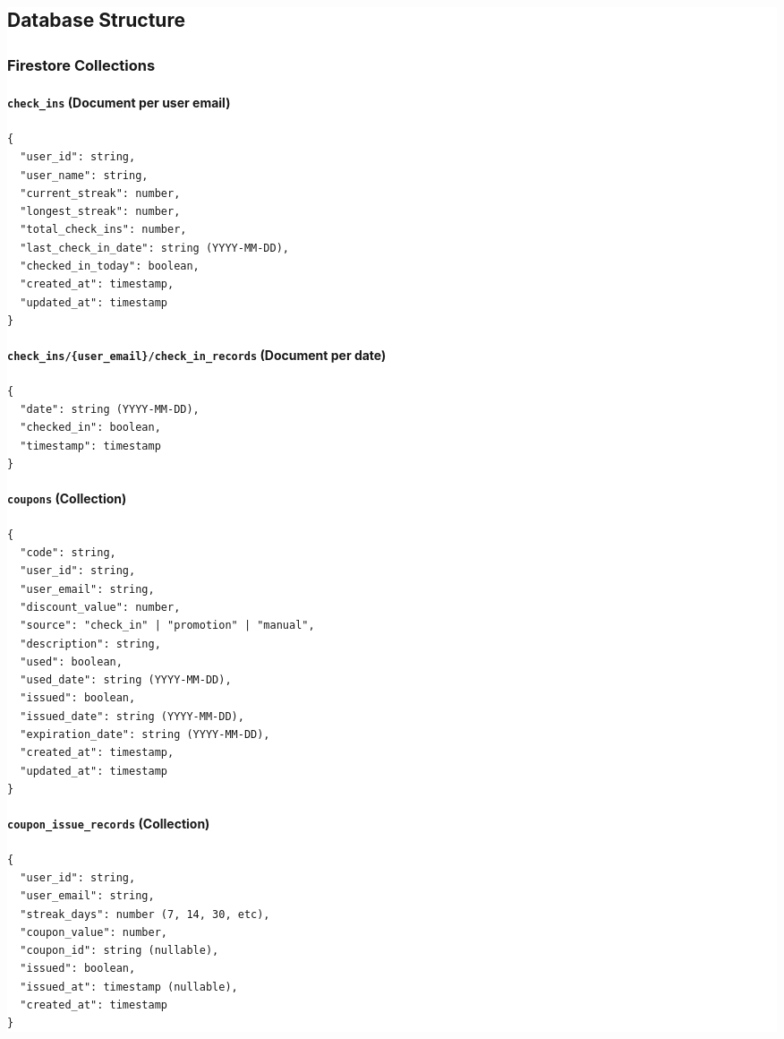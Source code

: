 ## Database Structure

### Firestore Collections

#### `check_ins` (Document per user email)
```
{
  "user_id": string,
  "user_name": string,
  "current_streak": number,
  "longest_streak": number,
  "total_check_ins": number,
  "last_check_in_date": string (YYYY-MM-DD),
  "checked_in_today": boolean,
  "created_at": timestamp,
  "updated_at": timestamp
}
```

#### `check_ins/{user_email}/check_in_records` (Document per date)
```
{
  "date": string (YYYY-MM-DD),
  "checked_in": boolean,
  "timestamp": timestamp
}
```

#### `coupons` (Collection)
```
{
  "code": string,
  "user_id": string,
  "user_email": string,
  "discount_value": number,
  "source": "check_in" | "promotion" | "manual",
  "description": string,
  "used": boolean,
  "used_date": string (YYYY-MM-DD),
  "issued": boolean,
  "issued_date": string (YYYY-MM-DD),
  "expiration_date": string (YYYY-MM-DD),
  "created_at": timestamp,
  "updated_at": timestamp
}
```

#### `coupon_issue_records` (Collection)
```
{
  "user_id": string,
  "user_email": string,
  "streak_days": number (7, 14, 30, etc),
  "coupon_value": number,
  "coupon_id": string (nullable),
  "issued": boolean,
  "issued_at": timestamp (nullable),
  "created_at": timestamp
}
```
